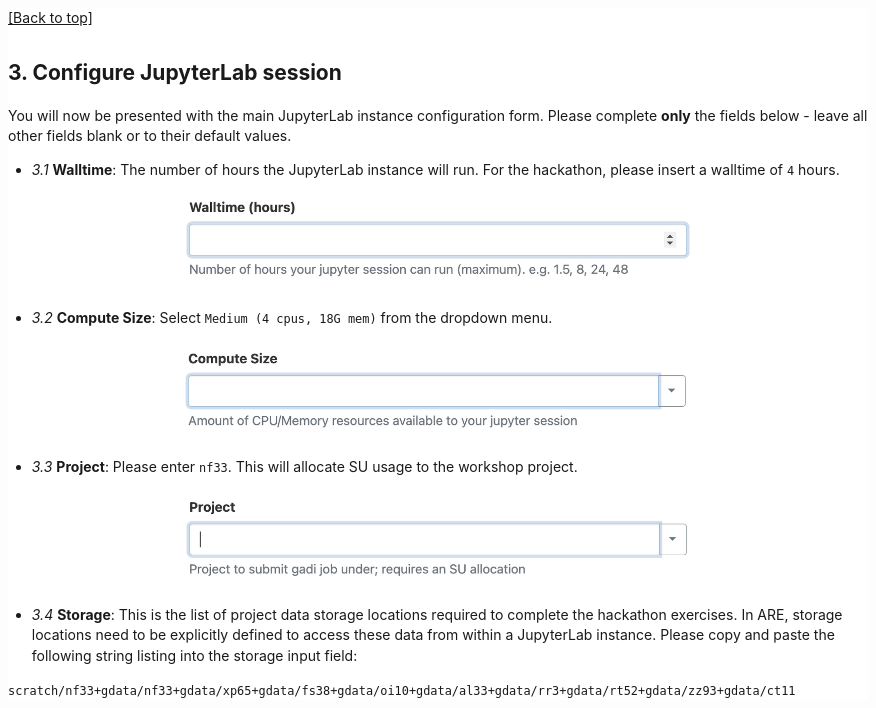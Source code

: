 [\[Back to top\]](https://github.com/ACCESS-NRI/CMIP7-Hackathon/blob/main/docs/ARE_setup_guide.md#access-nri-cmip7-hackathon-are-setup-guide)

## 3. Configure JupyterLab session
You will now be presented with the main JupyterLab instance configuration form. Please complete **only** the fields below - leave all other fields blank or to their default values.

- *3.1* **Walltime**: The number of hours the JupyterLab instance will run. For the hackathon, please insert a walltime of `4` hours.

<p align="center"><img src="assets_ARE/walltime.png" alt="drawing" width="60%"/></p>

- *3.2* **Compute Size**: Select `Medium (4 cpus, 18G mem)` from the dropdown menu.

<p align="center"><img src="assets_ARE/compute.png" alt="drawing" width="60%"/></p>

- *3.3* **Project**: Please enter `nf33`. This will allocate SU usage to the workshop project.

<p align="center"><img src="assets_ARE/project.png" alt="drawing" width="60%"/></p>

- *3.4* **Storage**: This is the list of project data storage locations required to complete the hackathon exercises. In ARE, storage locations need to be explicitly defined to access these data from within a JupyterLab instance. Please copy and paste the following string listing into the storage input field:
```
scratch/nf33+gdata/nf33+gdata/xp65+gdata/fs38+gdata/oi10+gdata/al33+gdata/rr3+gdata/rt52+gdata/zz93+gdata/ct11
```

